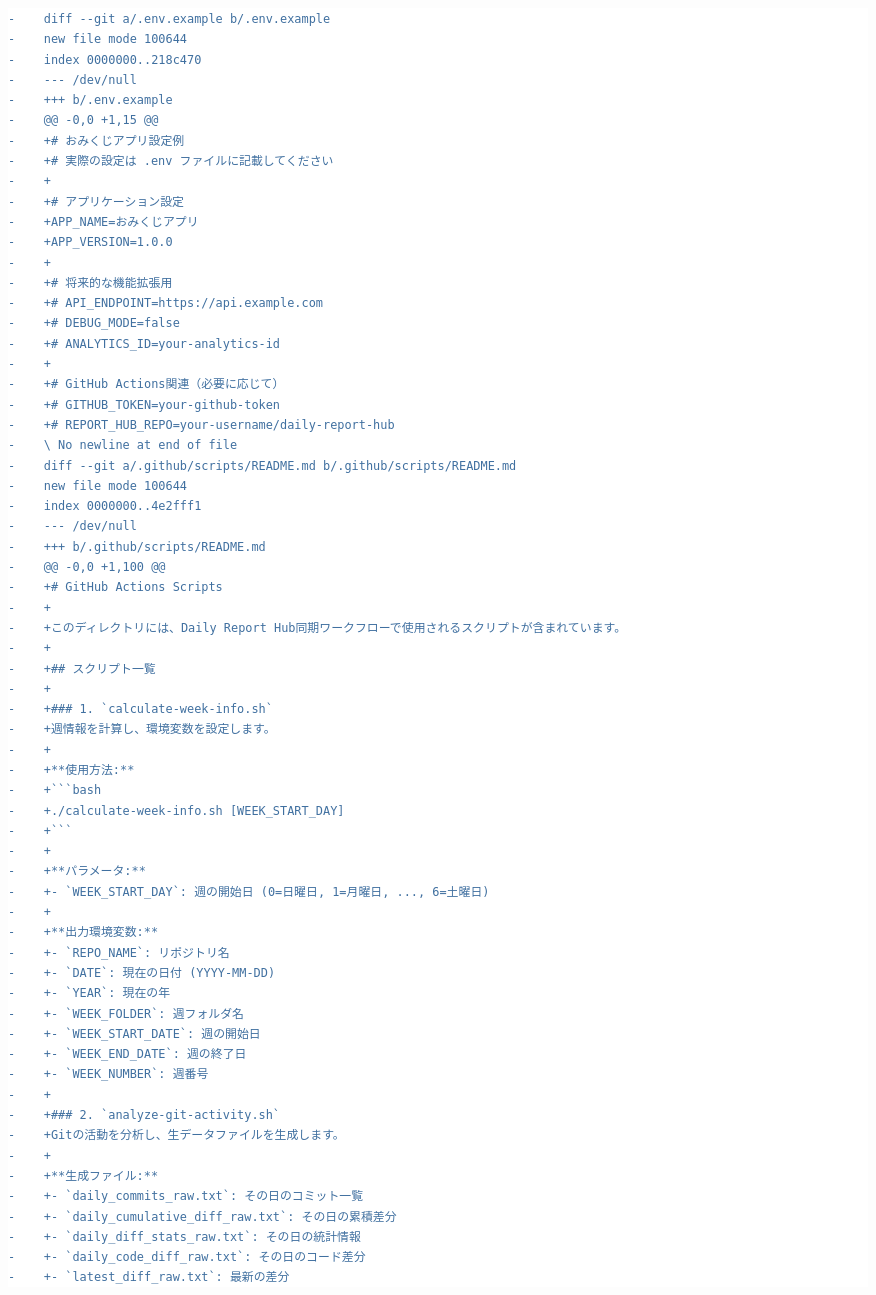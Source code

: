 ```diff
-    diff --git a/.env.example b/.env.example
-    new file mode 100644
-    index 0000000..218c470
-    --- /dev/null
-    +++ b/.env.example
-    @@ -0,0 +1,15 @@
-    +# おみくじアプリ設定例
-    +# 実際の設定は .env ファイルに記載してください
-    +
-    +# アプリケーション設定
-    +APP_NAME=おみくじアプリ
-    +APP_VERSION=1.0.0
-    +
-    +# 将来的な機能拡張用
-    +# API_ENDPOINT=https://api.example.com
-    +# DEBUG_MODE=false
-    +# ANALYTICS_ID=your-analytics-id
-    +
-    +# GitHub Actions関連（必要に応じて）
-    +# GITHUB_TOKEN=your-github-token
-    +# REPORT_HUB_REPO=your-username/daily-report-hub
-    \ No newline at end of file
-    diff --git a/.github/scripts/README.md b/.github/scripts/README.md
-    new file mode 100644
-    index 0000000..4e2fff1
-    --- /dev/null
-    +++ b/.github/scripts/README.md
-    @@ -0,0 +1,100 @@
-    +# GitHub Actions Scripts
-    +
-    +このディレクトリには、Daily Report Hub同期ワークフローで使用されるスクリプトが含まれています。
-    +
-    +## スクリプト一覧
-    +
-    +### 1. `calculate-week-info.sh`
-    +週情報を計算し、環境変数を設定します。
-    +
-    +**使用方法:**
-    +```bash
-    +./calculate-week-info.sh [WEEK_START_DAY]
-    +```
-    +
-    +**パラメータ:**
-    +- `WEEK_START_DAY`: 週の開始日 (0=日曜日, 1=月曜日, ..., 6=土曜日)
-    +
-    +**出力環境変数:**
-    +- `REPO_NAME`: リポジトリ名
-    +- `DATE`: 現在の日付 (YYYY-MM-DD)
-    +- `YEAR`: 現在の年
-    +- `WEEK_FOLDER`: 週フォルダ名
-    +- `WEEK_START_DATE`: 週の開始日
-    +- `WEEK_END_DATE`: 週の終了日
-    +- `WEEK_NUMBER`: 週番号
-    +
-    +### 2. `analyze-git-activity.sh`
-    +Gitの活動を分析し、生データファイルを生成します。
-    +
-    +**生成ファイル:**
-    +- `daily_commits_raw.txt`: その日のコミット一覧
-    +- `daily_cumulative_diff_raw.txt`: その日の累積差分
-    +- `daily_diff_stats_raw.txt`: その日の統計情報
-    +- `daily_code_diff_raw.txt`: その日のコード差分
-    +- `latest_diff_raw.txt`: 最新の差分
```